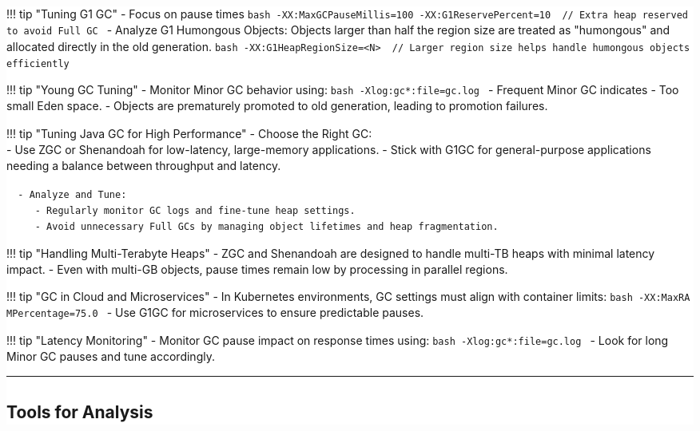 !!! tip "Tuning G1 GC"
      - Focus on pause times
      ```bash
      -XX:MaxGCPauseMillis=100
      -XX:G1ReservePercent=10  // Extra heap reserved to avoid Full GC
      ```
      - Analyze G1 Humongous Objects: Objects larger than half the region size are treated as "humongous" and allocated directly in the old generation.
      ```bash
      -XX:G1HeapRegionSize=<N>  // Larger region size helps handle humongous objects efficiently
      ```

!!! tip "Young GC Tuning"
      - Monitor Minor GC behavior using:
      ```bash
      -Xlog:gc*:file=gc.log
      ```
      - Frequent Minor GC indicates
         - Too small Eden space.
         - Objects are prematurely promoted to old generation, leading to promotion failures.

!!! tip "Tuning Java GC for High Performance"
      - Choose the Right GC:  
         - Use ZGC or Shenandoah for low-latency, large-memory applications.
         - Stick with G1GC for general-purpose applications needing a balance between throughput and latency.

      - Analyze and Tune:  
         - Regularly monitor GC logs and fine-tune heap settings.
         - Avoid unnecessary Full GCs by managing object lifetimes and heap fragmentation.

!!! tip "Handling Multi-Terabyte Heaps"
      - ZGC and Shenandoah are designed to handle multi-TB heaps with minimal latency impact.
      - Even with multi-GB objects, pause times remain low by processing in parallel regions.

!!! tip "GC in Cloud and Microservices"
      - In Kubernetes environments, GC settings must align with container limits:
      ```bash
      -XX:MaxRAMPercentage=75.0
      ```
      - Use G1GC for microservices to ensure predictable pauses.

!!! tip "Latency Monitoring"
      - Monitor GC pause impact on response times using:
      ```bash
      -Xlog:gc*:file=gc.log
      ```
      - Look for long Minor GC pauses and tune accordingly.

---


## **Tools for Analysis**
